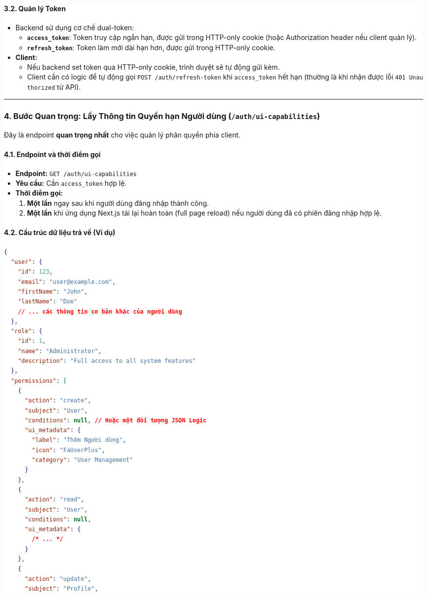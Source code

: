 #### **3.2. Quản lý Token**

- Backend sử dụng cơ chế dual-token:
  - **`access_token`**: Token truy cập ngắn hạn, được gửi trong HTTP-only cookie (hoặc Authorization header nếu client quản lý).
  - **`refresh_token`**: Token làm mới dài hạn hơn, được gửi trong HTTP-only cookie.
- **Client:**
  - Nếu backend set token qua HTTP-only cookie, trình duyệt sẽ tự động gửi kèm.
  - Client cần có logic để tự động gọi `POST /auth/refresh-token` khi `access_token` hết hạn (thường là khi nhận được lỗi `401 Unauthorized` từ API).

---

### **4. Bước Quan trọng: Lấy Thông tin Quyền hạn Người dùng (`/auth/ui-capabilities`)**

Đây là endpoint **quan trọng nhất** cho việc quản lý phân quyền phía client.

#### **4.1. Endpoint và thời điểm gọi**

- **Endpoint:** `GET /auth/ui-capabilities`
- **Yêu cầu:** Cần `access_token` hợp lệ.
- **Thời điểm gọi:**
  1.  **Một lần** ngay sau khi người dùng đăng nhập thành công.
  2.  **Một lần** khi ứng dụng Next.js tải lại hoàn toàn (full page reload) nếu người dùng đã có phiên đăng nhập hợp lệ.

#### **4.2. Cấu trúc dữ liệu trả về (Ví dụ)**

```json
{
  "user": {
    "id": 123,
    "email": "user@example.com",
    "firstName": "John",
    "lastName": "Doe"
    // ... các thông tin cơ bản khác của người dùng
  },
  "role": {
    "id": 1,
    "name": "Administrator",
    "description": "Full access to all system features"
  },
  "permissions": [
    {
      "action": "create",
      "subject": "User",
      "conditions": null, // Hoặc một đối tượng JSON Logic
      "ui_metadata": {
        "label": "Thêm Người dùng",
        "icon": "FaUserPlus",
        "category": "User Management"
      }
    },
    {
      "action": "read",
      "subject": "User",
      "conditions": null,
      "ui_metadata": {
        /* ... */
      }
    },
    {
      "action": "update",
      "subject": "Profile",
```